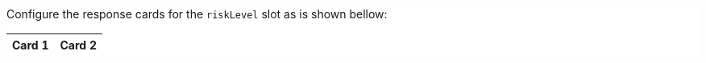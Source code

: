 Configure the response cards for the `riskLevel` slot as is shown bellow:

| Card 1                              | Card 2                              |
| ----------------------------------- | ----------------------------------- |